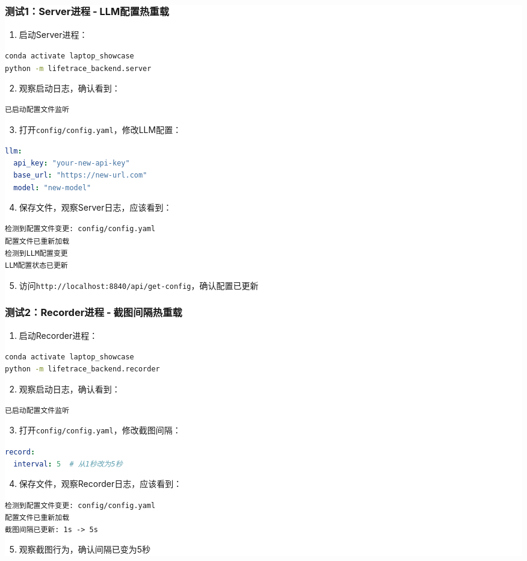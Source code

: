 ### 测试1：Server进程 - LLM配置热重载

1. 启动Server进程：
```bash
conda activate laptop_showcase
python -m lifetrace_backend.server
```

2. 观察启动日志，确认看到：
```
已启动配置文件监听
```

3. 打开`config/config.yaml`，修改LLM配置：
```yaml
llm:
  api_key: "your-new-api-key"
  base_url: "https://new-url.com"
  model: "new-model"
```

4. 保存文件，观察Server日志，应该看到：
```
检测到配置文件变更: config/config.yaml
配置文件已重新加载
检测到LLM配置变更
LLM配置状态已更新
```

5. 访问`http://localhost:8840/api/get-config`，确认配置已更新

### 测试2：Recorder进程 - 截图间隔热重载

1. 启动Recorder进程：
```bash
conda activate laptop_showcase
python -m lifetrace_backend.recorder
```

2. 观察启动日志，确认看到：
```
已启动配置文件监听
```

3. 打开`config/config.yaml`，修改截图间隔：
```yaml
record:
  interval: 5  # 从1秒改为5秒
```

4. 保存文件，观察Recorder日志，应该看到：
```
检测到配置文件变更: config/config.yaml
配置文件已重新加载
截图间隔已更新: 1s -> 5s
```

5. 观察截图行为，确认间隔已变为5秒
